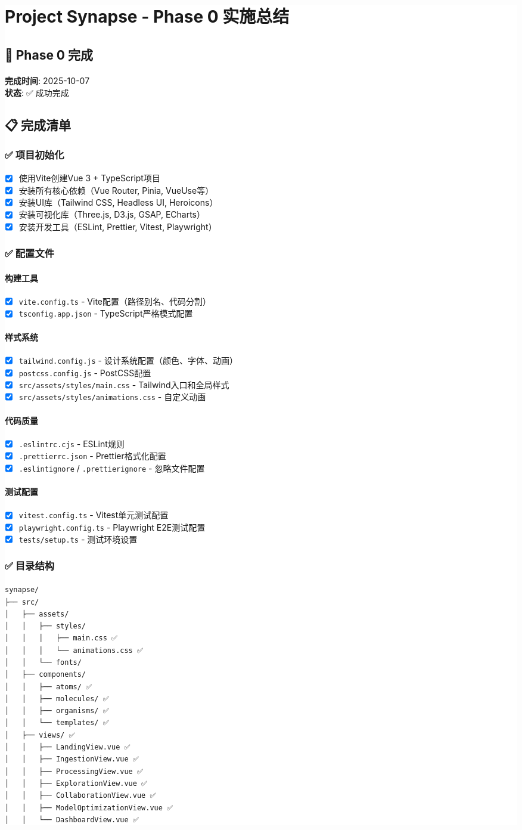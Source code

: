 # Project Synapse - Phase 0 实施总结

## 🎉 Phase 0 完成

**完成时间**: 2025-10-07  
**状态**: ✅ 成功完成

## 📋 完成清单

### ✅ 项目初始化

- [x] 使用Vite创建Vue 3 + TypeScript项目
- [x] 安装所有核心依赖（Vue Router, Pinia, VueUse等）
- [x] 安装UI库（Tailwind CSS, Headless UI, Heroicons）
- [x] 安装可视化库（Three.js, D3.js, GSAP, ECharts）
- [x] 安装开发工具（ESLint, Prettier, Vitest, Playwright）

### ✅ 配置文件

#### 构建工具
- [x] `vite.config.ts` - Vite配置（路径别名、代码分割）
- [x] `tsconfig.app.json` - TypeScript严格模式配置

#### 样式系统
- [x] `tailwind.config.js` - 设计系统配置（颜色、字体、动画）
- [x] `postcss.config.js` - PostCSS配置
- [x] `src/assets/styles/main.css` - Tailwind入口和全局样式
- [x] `src/assets/styles/animations.css` - 自定义动画

#### 代码质量
- [x] `.eslintrc.cjs` - ESLint规则
- [x] `.prettierrc.json` - Prettier格式化配置
- [x] `.eslintignore` / `.prettierignore` - 忽略文件配置

#### 测试配置
- [x] `vitest.config.ts` - Vitest单元测试配置
- [x] `playwright.config.ts` - Playwright E2E测试配置
- [x] `tests/setup.ts` - 测试环境设置

### ✅ 目录结构

```
synapse/
├── src/
│   ├── assets/
│   │   ├── styles/
│   │   │   ├── main.css ✅
│   │   │   └── animations.css ✅
│   │   └── fonts/
│   ├── components/
│   │   ├── atoms/ ✅
│   │   ├── molecules/ ✅
│   │   ├── organisms/ ✅
│   │   └── templates/ ✅
│   ├── views/ ✅
│   │   ├── LandingView.vue ✅
│   │   ├── IngestionView.vue ✅
│   │   ├── ProcessingView.vue ✅
│   │   ├── ExplorationView.vue ✅
│   │   ├── CollaborationView.vue ✅
│   │   ├── ModelOptimizationView.vue ✅
│   │   └── DashboardView.vue ✅
```